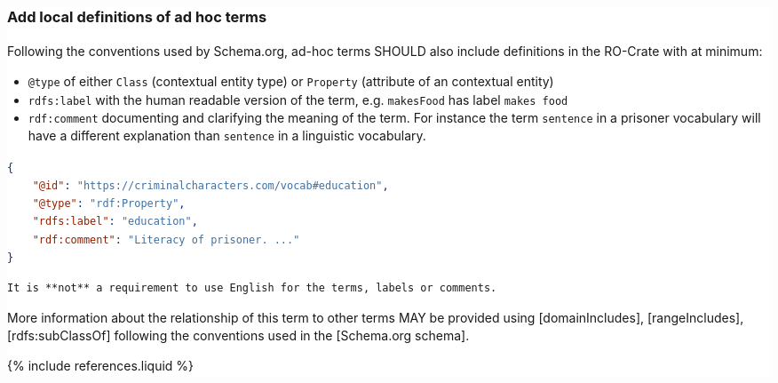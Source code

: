 
### Add local definitions of ad hoc terms

Following the conventions used by Schema.org, ad-hoc terms SHOULD also include definitions in the RO-Crate with at minimum:

* `@type` of either `Class` (contextual entity type) or `Property` (attribute of an contextual entity)
* `rdfs:label` with the human readable version of the term, e.g. `makesFood` has label `makes food`
* `rdf:comment` documenting and clarifying the meaning of the term. For instance the term `sentence` in a prisoner vocabulary will have a different explanation than `sentence` in a linguistic vocabulary.

```json
{
    "@id": "https://criminalcharacters.com/vocab#education",
    "@type": "rdf:Property",
    "rdfs:label": "education",
    "rdf:comment": "Literacy of prisoner. ..."
}
```

```tip
It is **not** a requirement to use English for the terms, labels or comments.
```

More information about the relationship of this term to other terms MAY be provided using [domainIncludes], [rangeIncludes], [rdfs:subClassOf] following the conventions used in the [Schema.org schema].

{% include references.liquid %}
